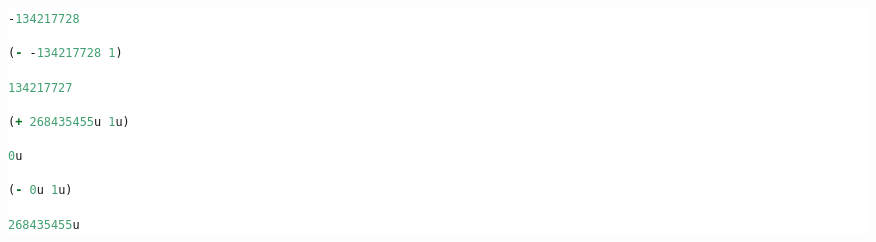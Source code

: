 
</td>
<td>

```clj
-134217728
```


</td>
</tr>
<tr>
<td>

```clj
(- -134217728 1)
```


</td>
<td>

```clj
134217727
```


</td>
</tr>
<tr>
<td>

```clj
(+ 268435455u 1u)
```


</td>
<td>

```clj
0u
```


</td>
</tr>
<tr>
<td>

```clj
(- 0u 1u)
```


</td>
<td>

```clj
268435455u
```


</td>
</tr>
<tr>
<td>

